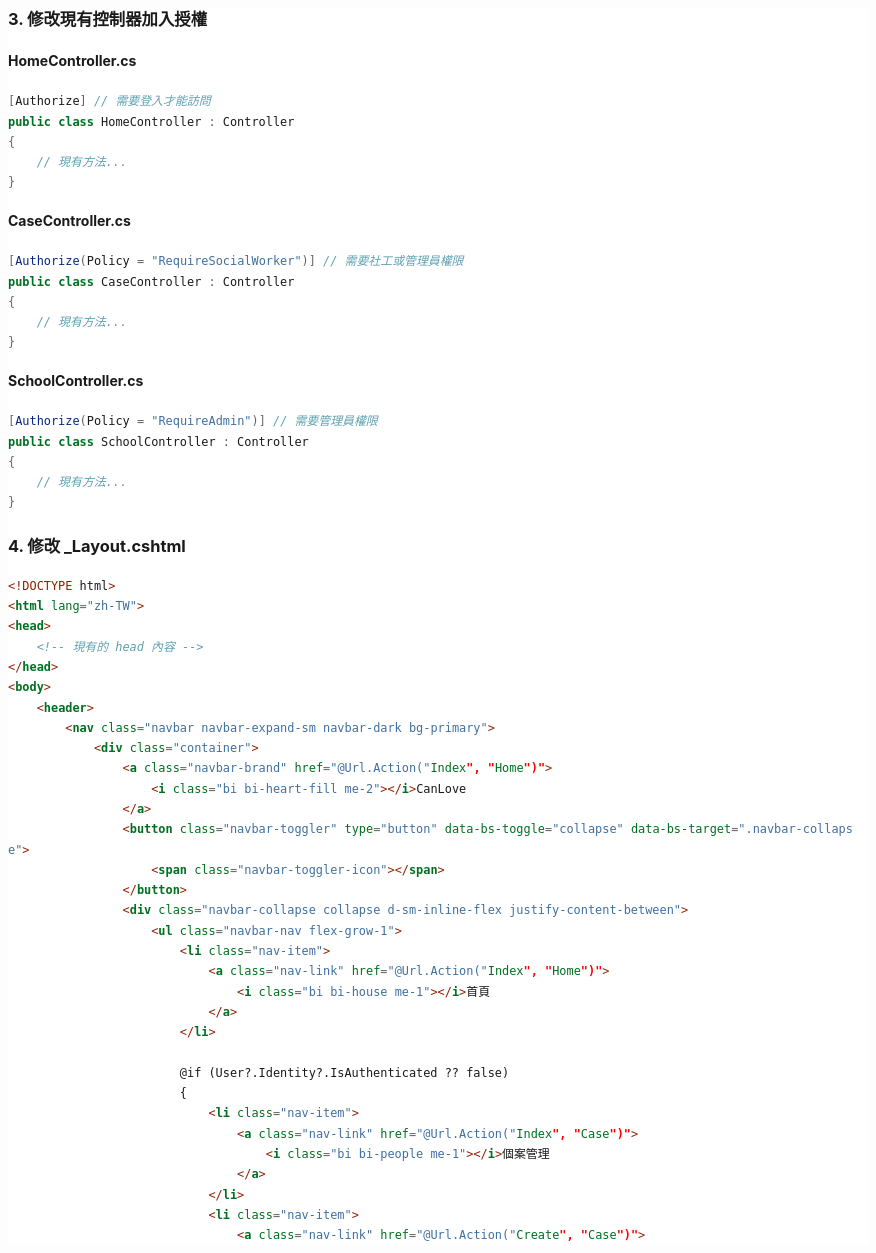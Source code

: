 ### 3. 修改現有控制器加入授權

#### HomeController.cs
```csharp
[Authorize] // 需要登入才能訪問
public class HomeController : Controller
{
    // 現有方法...
}
```

#### CaseController.cs
```csharp
[Authorize(Policy = "RequireSocialWorker")] // 需要社工或管理員權限
public class CaseController : Controller
{
    // 現有方法...
}
```

#### SchoolController.cs
```csharp
[Authorize(Policy = "RequireAdmin")] // 需要管理員權限
public class SchoolController : Controller
{
    // 現有方法...
}
```

### 4. 修改 _Layout.cshtml

```html
<!DOCTYPE html>
<html lang="zh-TW">
<head>
    <!-- 現有的 head 內容 -->
</head>
<body>
    <header>
        <nav class="navbar navbar-expand-sm navbar-dark bg-primary">
            <div class="container">
                <a class="navbar-brand" href="@Url.Action("Index", "Home")">
                    <i class="bi bi-heart-fill me-2"></i>CanLove
                </a>
                <button class="navbar-toggler" type="button" data-bs-toggle="collapse" data-bs-target=".navbar-collapse">
                    <span class="navbar-toggler-icon"></span>
                </button>
                <div class="navbar-collapse collapse d-sm-inline-flex justify-content-between">
                    <ul class="navbar-nav flex-grow-1">
                        <li class="nav-item">
                            <a class="nav-link" href="@Url.Action("Index", "Home")">
                                <i class="bi bi-house me-1"></i>首頁
                            </a>
                        </li>
                        
                        @if (User?.Identity?.IsAuthenticated ?? false)
                        {
                            <li class="nav-item">
                                <a class="nav-link" href="@Url.Action("Index", "Case")">
                                    <i class="bi bi-people me-1"></i>個案管理
                                </a>
                            </li>
                            <li class="nav-item">
                                <a class="nav-link" href="@Url.Action("Create", "Case")">
```